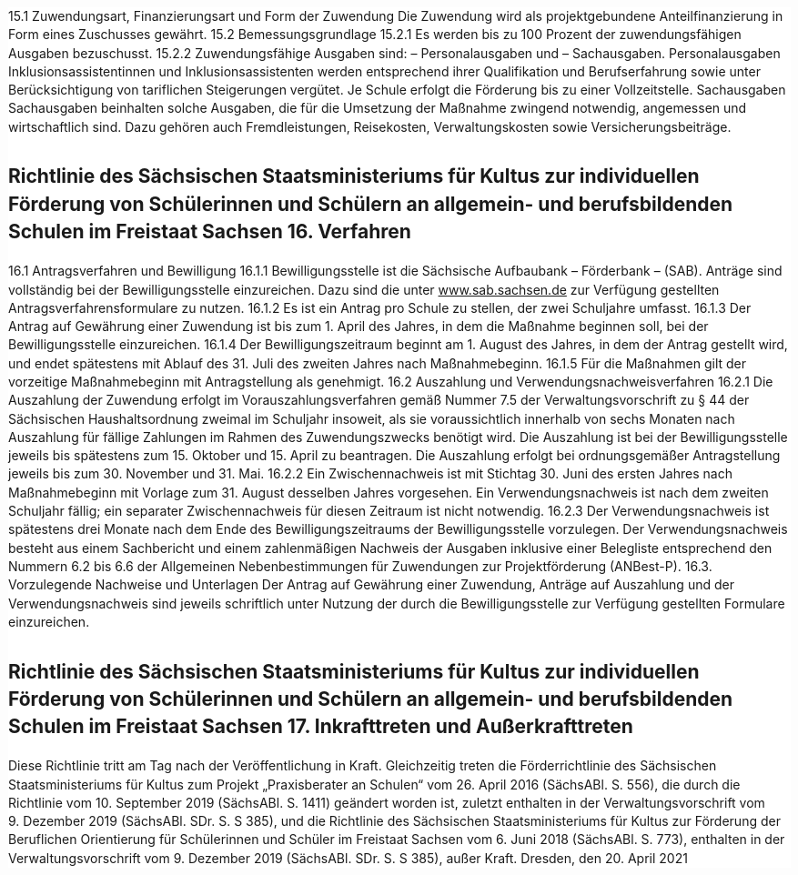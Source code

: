 15.1 Zuwendungsart, Finanzierungsart und Form der Zuwendung Die Zuwendung wird als projektgebundene Anteilfinanzierung in Form eines Zuschusses gewährt. 15.2 Bemessungsgrundlage 15.2.1 Es werden bis zu 100 Prozent der zuwendungsfähigen Ausgaben bezuschusst. 15.2.2 Zuwendungsfähige Ausgaben sind: – Personalausgaben und – Sachausgaben. Personalausgaben Inklusionsassistentinnen und Inklusionsassistenten werden entsprechend ihrer Qualifikation und Berufserfahrung sowie unter Berücksichtigung von tariflichen Steigerungen vergütet. Je Schule erfolgt die Förderung bis zu einer Vollzeitstelle. Sachausgaben Sachausgaben beinhalten solche Ausgaben, die für die Umsetzung der Maßnahme zwingend notwendig, angemessen und wirtschaftlich sind. Dazu gehören auch Fremdleistungen, Reisekosten, Verwaltungskosten sowie Versicherungsbeiträge. 
## Richtlinie des Sächsischen Staatsministeriums für Kultus zur individuellen Förderung von Schülerinnen und Schülern an allgemein- und berufsbildenden Schulen im Freistaat Sachsen 16.	Verfahren

16.1 Antragsverfahren und Bewilligung 16.1.1 Bewilligungsstelle ist die Sächsische Aufbaubank – Förderbank – (SAB). Anträge sind vollständig bei der Bewilligungsstelle einzureichen. Dazu sind die unter www.sab.sachsen.de zur Verfügung gestellten Antragsverfahrensformulare zu nutzen. 16.1.2 Es ist ein Antrag pro Schule zu stellen, der zwei Schuljahre umfasst. 16.1.3 Der Antrag auf Gewährung einer Zuwendung ist bis zum 1. April des Jahres, in dem die Maßnahme beginnen soll, bei der Bewilligungsstelle einzureichen. 16.1.4 Der Bewilligungszeitraum beginnt am 1. August des Jahres, in dem der Antrag gestellt wird, und endet spätestens mit Ablauf des 31. Juli des zweiten Jahres nach Maßnahmebeginn. 16.1.5 Für die Maßnahmen gilt der vorzeitige Maßnahmebeginn mit Antragstellung als genehmigt. 16.2 Auszahlung und Verwendungsnachweisverfahren 16.2.1 Die Auszahlung der Zuwendung erfolgt im Vorauszahlungsverfahren gemäß Nummer 7.5 der Verwaltungsvorschrift zu § 44 der Sächsischen Haushaltsordnung zweimal im Schuljahr insoweit, als sie voraussichtlich innerhalb von sechs Monaten nach Auszahlung für fällige Zahlungen im Rahmen des Zuwendungszwecks benötigt wird. Die Auszahlung ist bei der Bewilligungsstelle jeweils bis spätestens zum 15. Oktober und 15. April zu beantragen. Die Auszahlung erfolgt bei ordnungsgemäßer Antragstellung jeweils bis zum 30. November und 31. Mai. 16.2.2 Ein Zwischennachweis ist mit Stichtag 30. Juni des ersten Jahres nach Maßnahmebeginn mit Vorlage zum 31. August desselben Jahres vorgesehen. Ein Verwendungsnachweis ist nach dem zweiten Schuljahr fällig; ein separater Zwischennachweis für diesen Zeitraum ist nicht notwendig. 16.2.3 Der Verwendungsnachweis ist spätestens drei Monate nach dem Ende des Bewilligungszeitraums der Bewilligungsstelle vorzulegen. Der Verwendungsnachweis besteht aus einem Sachbericht und einem zahlenmäßigen Nachweis der Ausgaben inklusive einer Belegliste entsprechend den Nummern 6.2 bis 6.6 der Allgemeinen Nebenbestimmungen für Zuwendungen zur Projektförderung (ANBest-P). 16.3. Vorzulegende Nachweise und Unterlagen Der Antrag auf Gewährung einer Zuwendung, Anträge auf Auszahlung und der Verwendungsnachweis sind jeweils schriftlich unter Nutzung der durch die Bewilligungsstelle zur Verfügung gestellten Formulare einzureichen. 
## Richtlinie des Sächsischen Staatsministeriums für Kultus zur individuellen Förderung von Schülerinnen und Schülern an allgemein- und berufsbildenden Schulen im Freistaat Sachsen 17.	Inkrafttreten und Außerkrafttreten

Diese Richtlinie tritt am Tag nach der Veröffentlichung in Kraft. Gleichzeitig treten die Förderrichtlinie des Sächsischen Staatsministeriums für Kultus zum Projekt „Praxisberater an Schulen“ vom 26. April 2016 (SächsABl. S. 556), die durch die Richtlinie vom 10. September 2019 (SächsABl. S. 1411) geändert worden ist, zuletzt enthalten in der Verwaltungsvorschrift vom 9. Dezember 2019 (SächsABl. SDr. S. S 385), und die Richtlinie des Sächsischen Staatsministeriums für Kultus zur Förderung der Beruflichen Orientierung für Schülerinnen und Schüler im Freistaat Sachsen vom 6. Juni 2018 (SächsABl. S. 773), enthalten in der Verwaltungsvorschrift vom 9. Dezember 2019 (SächsABl. SDr. S. S 385), außer Kraft. Dresden, den 20. April 2021
